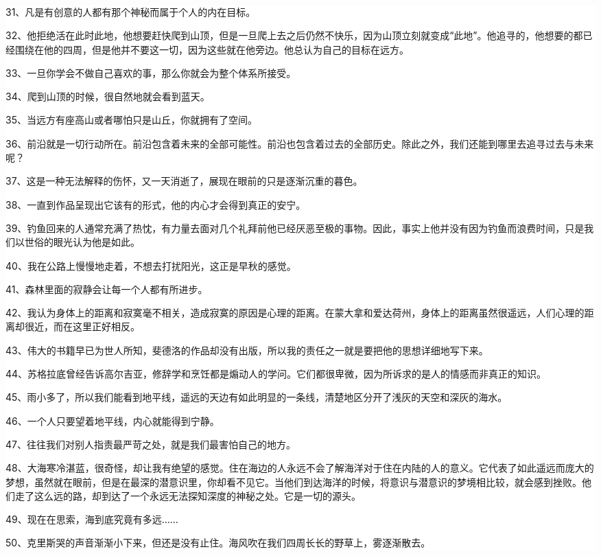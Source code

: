 31、凡是有创意的人都有那个神秘而属于个人的内在目标。

32、他拒绝活在此时此地，他想要赶快爬到山顶，但是一旦爬上去之后仍然不快乐，因为山顶立刻就变成“此地”。他追寻的，他想要的都已经围绕在他的四周，但是他并不要这一切，因为这些就在他旁边。他总认为自己的目标在远方。

33、一旦你学会不做自己喜欢的事，那么你就会为整个体系所接受。

34、爬到山顶的时候，很自然地就会看到蓝天。

35、当远方有座高山或者哪怕只是山丘，你就拥有了空间。

36、前沿就是一切行动所在。前沿包含着未来的全部可能性。前沿也包含着过去的全部历史。除此之外，我们还能到哪里去追寻过去与未来呢？

37、这是一种无法解释的伤怀，又一天消逝了，展现在眼前的只是逐渐沉重的暮色。

38、一直到作品呈现出它该有的形式，他的内心才会得到真正的安宁。

39、钓鱼回来的人通常充满了热忱，有力量去面对几个礼拜前他已经厌恶至极的事物。因此，事实上他并没有因为钓鱼而浪费时间，只是我们以世俗的眼光认为他是如此。

40、我在公路上慢慢地走着，不想去打扰阳光，这正是早秋的感觉。

41、森林里面的寂静会让每一个人都有所进步。

42、我认为身体上的距离和寂寞毫不相关，造成寂寞的原因是心理的距离。在蒙大拿和爱达荷州，身体上的距离虽然很遥远，人们心理的距离却很近，而在这里正好相反。

43、伟大的书籍早已为世人所知，斐德洛的作品却没有出版，所以我的责任之一就是要把他的思想详细地写下来。

44、苏格拉底曾经告诉高尔吉亚，修辞学和烹饪都是煽动人的学问。它们都很卑微，因为所诉求的是人的情感而非真正的知识。

45、雨小多了，所以我们能看到地平线，遥远的天边有如此明显的一条线，清楚地区分开了浅灰的天空和深灰的海水。

46、一个人只要望着地平线，内心就能得到宁静。

47、往往我们对别人指责最严苛之处，就是我们最害怕自己的地方。

48、大海寒冷湛蓝，很奇怪，却让我有绝望的感觉。住在海边的人永远不会了解海洋对于住在内陆的人的意义。它代表了如此遥远而庞大的梦想，虽然就在眼前，但是在最深的潜意识里，你却看不见它。当他们到达海洋的时候，将意识与潜意识的梦境相比较，就会感到挫败。他们走了这么远的路，却到达了一个永远无法探知深度的神秘之处。它是一切的源头。

49、现在在思索，海到底究竟有多远……

50、克里斯哭的声音渐渐小下来，但还是没有止住。海风吹在我们四周长长的野草上，雾逐渐散去。

